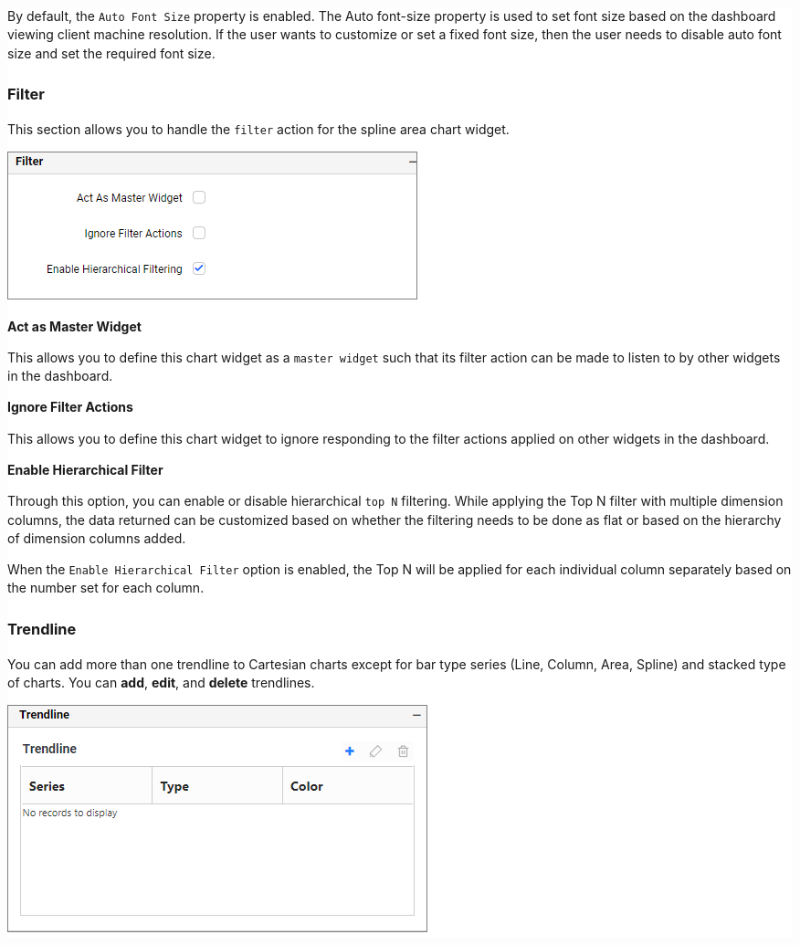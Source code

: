 By default, the `Auto Font Size` property is enabled. The Auto font-size property is used to set font size based on the dashboard viewing client machine resolution. If the user wants to customize or set a fixed font size, then the user needs to disable auto font size and set the required font size.

### Filter

This section allows you to handle the `filter` action for the spline area chart widget.

![Filter](/static/assets/visualizing-data/visualization-widgets/images/spline-area-chart/filter.png)

**Act as Master Widget**

This allows you to define this chart widget as a `master widget` such that its filter action can be made to listen to by other widgets in the dashboard.

**Ignore Filter Actions**

This allows you to define this chart widget to ignore responding to the filter actions applied on other widgets in the dashboard.

**Enable Hierarchical Filter**

Through this option, you can enable or disable hierarchical `top N` filtering. While applying the Top N filter with multiple dimension columns, the data returned can be customized based on whether the filtering needs to be done as flat or based on the hierarchy of dimension columns added. 

When the `Enable Hierarchical Filter` option is enabled, the Top N will be applied for each individual column separately based on the number set for each column.

### Trendline

You can add more than one trendline to Cartesian charts except for bar type series (Line, Column, Area, Spline) and stacked type of charts. You can **add**, **edit**, and **delete** trendlines.

![Trendline](/static/assets/visualizing-data/visualization-widgets/images/spline-area-chart/splineareachart-trendline.png)
